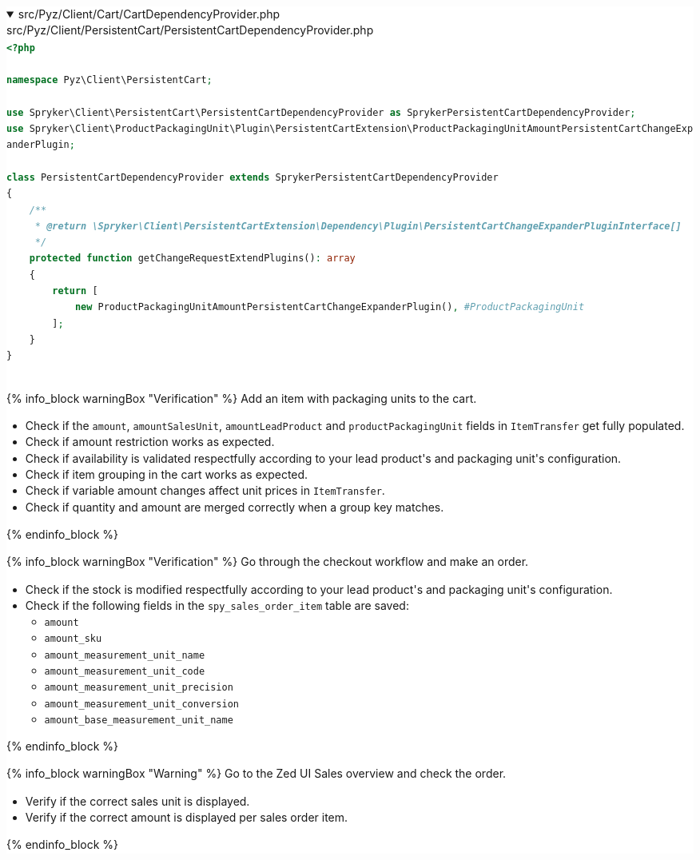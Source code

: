 <details open>
<summary markdown='span'>src/Pyz/Client/Cart/CartDependencyProvider.php</summary>
src/Pyz/Client/PersistentCart/PersistentCartDependencyProvider.php</

```php
<?php

namespace Pyz\Client\PersistentCart;

use Spryker\Client\PersistentCart\PersistentCartDependencyProvider as SprykerPersistentCartDependencyProvider;
use Spryker\Client\ProductPackagingUnit\Plugin\PersistentCartExtension\ProductPackagingUnitAmountPersistentCartChangeExpanderPlugin;

class PersistentCartDependencyProvider extends SprykerPersistentCartDependencyProvider
{
	/**
	 * @return \Spryker\Client\PersistentCartExtension\Dependency\Plugin\PersistentCartChangeExpanderPluginInterface[]
	 */
	protected function getChangeRequestExtendPlugins(): array
	{
		return [
			new ProductPackagingUnitAmountPersistentCartChangeExpanderPlugin(), #ProductPackagingUnit
		];
	}
}
```
<br>
</details>

{% info_block warningBox "Verification" %}
Add an item with packaging units to the cart.<ul><li>Check if the `amount`, `amountSalesUnit`, `amountLeadProduct` and `productPackagingUnit` fields in `ItemTransfer` get fully populated.</li><li>Check if amount restriction works as expected.</li><li>Check if availability is validated respectfully according to your lead product's and packaging unit's configuration.</li><li>Check if item grouping in the cart works as expected.</li><li>Check if variable amount changes affect unit prices in `ItemTransfer`.</li><li>Check if quantity and amount are merged correctly when a group key matches.</li></ul>
{% endinfo_block %}

{% info_block warningBox "Verification" %}
Go through the checkout workflow and make an order.<ul><li>Check if the stock is modified respectfully according to your lead product's and packaging unit's configuration.</li><li>Check if the following fields in the `spy_sales_order_item` table are saved:<ul><li>`amount`</li><li>`amount_sku`</li><li>`amount_measurement_unit_name`</li><li>`amount_measurement_unit_code`</li><li>`amount_measurement_unit_precision`</li><li>`amount_measurement_unit_conversion`</li><li>`amount_base_measurement_unit_name`</li></ul></li></ul>
{% endinfo_block %}


{% info_block warningBox "Warning" %}
Go to the Zed UI Sales overview and check the order.<ul><li>Verify if the correct sales unit is displayed.</li><li>Verify if the correct amount is displayed per sales order item.</li></ul>
{% endinfo_block %}
